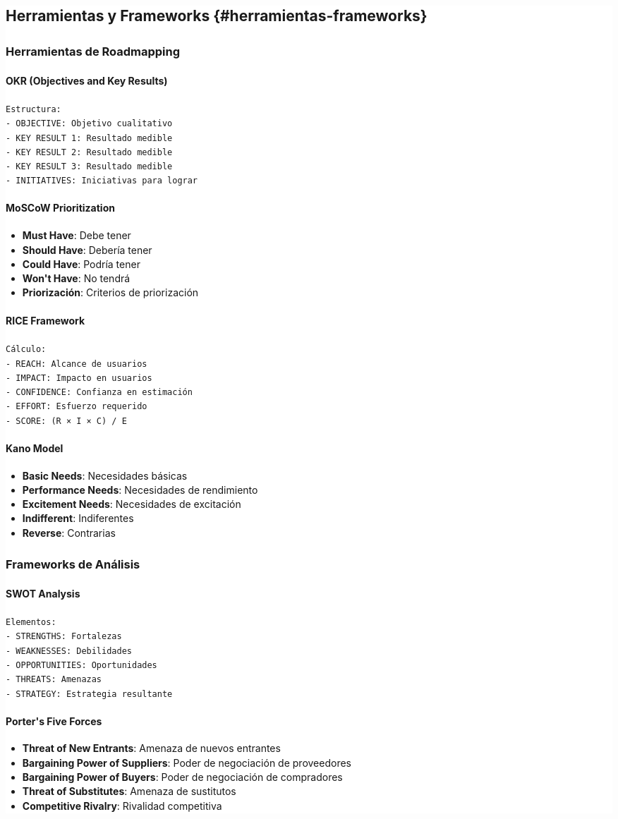 ## Herramientas y Frameworks {#herramientas-frameworks}

### Herramientas de Roadmapping

#### OKR (Objectives and Key Results)
```
Estructura:
- OBJECTIVE: Objetivo cualitativo
- KEY RESULT 1: Resultado medible
- KEY RESULT 2: Resultado medible
- KEY RESULT 3: Resultado medible
- INITIATIVES: Iniciativas para lograr
```

#### MoSCoW Prioritization
- **Must Have**: Debe tener
- **Should Have**: Debería tener
- **Could Have**: Podría tener
- **Won't Have**: No tendrá
- **Priorización**: Criterios de priorización

#### RICE Framework
```
Cálculo:
- REACH: Alcance de usuarios
- IMPACT: Impacto en usuarios
- CONFIDENCE: Confianza en estimación
- EFFORT: Esfuerzo requerido
- SCORE: (R × I × C) / E
```

#### Kano Model
- **Basic Needs**: Necesidades básicas
- **Performance Needs**: Necesidades de rendimiento
- **Excitement Needs**: Necesidades de excitación
- **Indifferent**: Indiferentes
- **Reverse**: Contrarias

### Frameworks de Análisis

#### SWOT Analysis
```
Elementos:
- STRENGTHS: Fortalezas
- WEAKNESSES: Debilidades
- OPPORTUNITIES: Oportunidades
- THREATS: Amenazas
- STRATEGY: Estrategia resultante
```

#### Porter's Five Forces
- **Threat of New Entrants**: Amenaza de nuevos entrantes
- **Bargaining Power of Suppliers**: Poder de negociación de proveedores
- **Bargaining Power of Buyers**: Poder de negociación de compradores
- **Threat of Substitutes**: Amenaza de sustitutos
- **Competitive Rivalry**: Rivalidad competitiva
